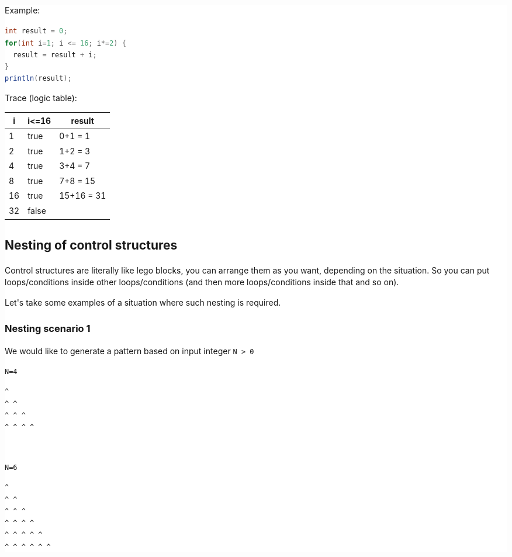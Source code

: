 Example:

```java
int result = 0;
for(int i=1; i <= 16; i*=2) {
  result = result + i;
}
println(result);
```

Trace (logic table):

| i  	| i<=16 	| result     	|
|----	|-------	|------------	|
| 1  	| true  	| 0+1 = 1    	|
| 2  	| true  	| 1+2 = 3    	|
| 4  	| true  	| 3+4 = 7    	|
| 8  	| true  	| 7+8 = 15   	|
| 16 	| true  	| 15+16 = 31 	|
| 32 	| false 	|            	|

## Nesting of control structures

Control structures are literally like lego blocks, you can arrange them as you want, depending on the situation. So you can put loops/conditions inside other loops/conditions (and then more loops/conditions inside that and so on).

Let's take some examples of a situation where such nesting is required.

### Nesting scenario 1

We would like to generate a pattern based on input integer `N > 0`


`N=4`

```
^
^ ^
^ ^ ^
^ ^ ^ ^ 
```

<p>&nbsp;<p>

`N=6`

```
^
^ ^
^ ^ ^
^ ^ ^ ^ 
^ ^ ^ ^ ^ 
^ ^ ^ ^ ^ ^ 
```
